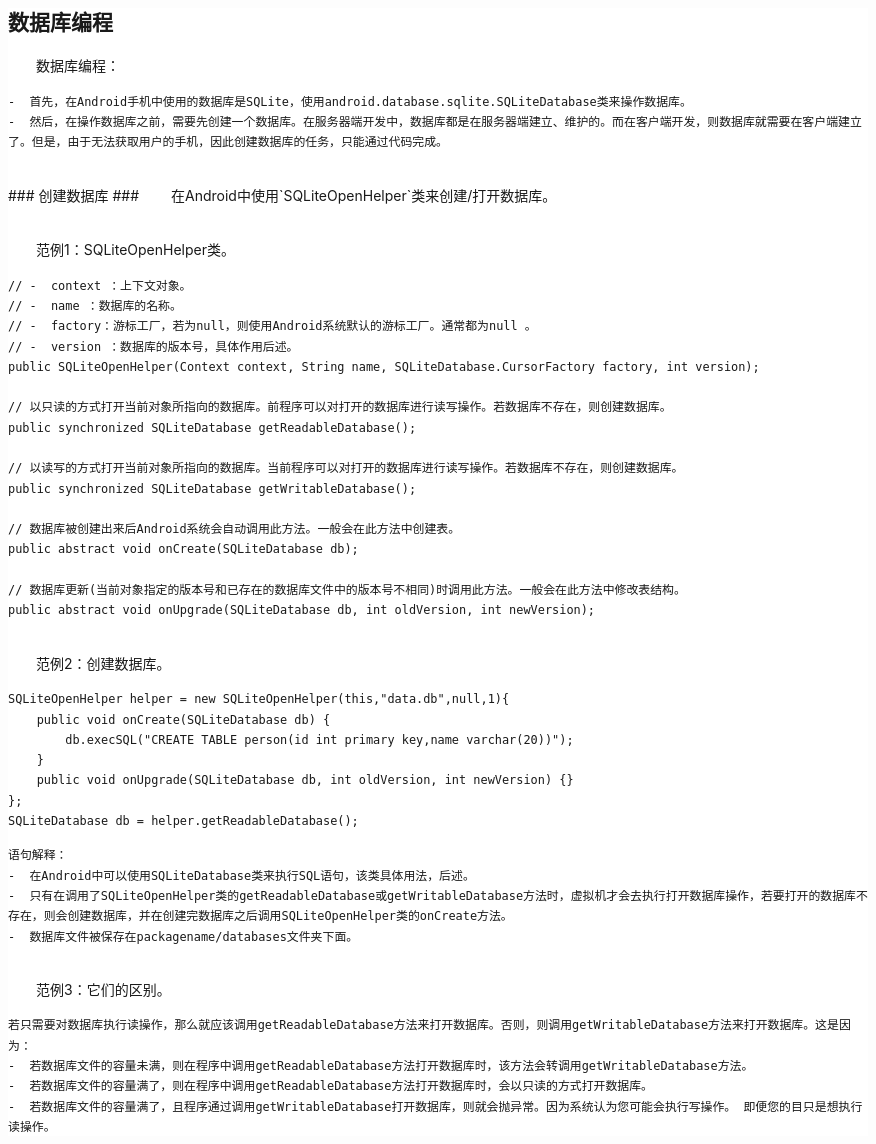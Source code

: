 ## 数据库编程 ##
　　数据库编程：

	-  首先，在Android手机中使用的数据库是SQLite，使用android.database.sqlite.SQLiteDatabase类来操作数据库。
	-  然后，在操作数据库之前，需要先创建一个数据库。在服务器端开发中，数据库都是在服务器端建立、维护的。而在客户端开发，则数据库就需要在客户端建立了。但是，由于无法获取用户的手机，因此创建数据库的任务，只能通过代码完成。

<br>
### 创建数据库 ###
　　在Android中使用`SQLiteOpenHelper`类来创建/打开数据库。

<br>　　范例1：SQLiteOpenHelper类。
``` android
// -  context ：上下文对象。
// -  name ：数据库的名称。
// -  factory：游标工厂，若为null，则使用Android系统默认的游标工厂。通常都为null 。
// -  version ：数据库的版本号，具体作用后述。
public SQLiteOpenHelper(Context context, String name, SQLiteDatabase.CursorFactory factory, int version);

// 以只读的方式打开当前对象所指向的数据库。前程序可以对打开的数据库进行读写操作。若数据库不存在，则创建数据库。 
public synchronized SQLiteDatabase getReadableDatabase();

// 以读写的方式打开当前对象所指向的数据库。当前程序可以对打开的数据库进行读写操作。若数据库不存在，则创建数据库。
public synchronized SQLiteDatabase getWritableDatabase();

// 数据库被创建出来后Android系统会自动调用此方法。一般会在此方法中创建表。
public abstract void onCreate(SQLiteDatabase db);

// 数据库更新(当前对象指定的版本号和已存在的数据库文件中的版本号不相同)时调用此方法。一般会在此方法中修改表结构。
public abstract void onUpgrade(SQLiteDatabase db, int oldVersion, int newVersion);
```

<br>　　范例2：创建数据库。
``` android
SQLiteOpenHelper helper = new SQLiteOpenHelper(this,"data.db",null,1){
	public void onCreate(SQLiteDatabase db) {
		db.execSQL("CREATE TABLE person(id int primary key,name varchar(20))");
	}
	public void onUpgrade(SQLiteDatabase db, int oldVersion, int newVersion) {}
};
SQLiteDatabase db = helper.getReadableDatabase();
```
    语句解释：
    -  在Android中可以使用SQLiteDatabase类来执行SQL语句，该类具体用法，后述。
    -  只有在调用了SQLiteOpenHelper类的getReadableDatabase或getWritableDatabase方法时，虚拟机才会去执行打开数据库操作，若要打开的数据库不存在，则会创建数据库，并在创建完数据库之后调用SQLiteOpenHelper类的onCreate方法。
    -  数据库文件被保存在packagename/databases文件夹下面。

<br>　　范例3：它们的区别。

	若只需要对数据库执行读操作，那么就应该调用getReadableDatabase方法来打开数据库。否则，则调用getWritableDatabase方法来打开数据库。这是因为：
	-  若数据库文件的容量未满，则在程序中调用getReadableDatabase方法打开数据库时，该方法会转调用getWritableDatabase方法。
	-  若数据库文件的容量满了，则在程序中调用getReadableDatabase方法打开数据库时，会以只读的方式打开数据库。
	-  若数据库文件的容量满了，且程序通过调用getWritableDatabase打开数据库，则就会抛异常。因为系统认为您可能会执行写操作。 即便您的目只是想执行读操作。
